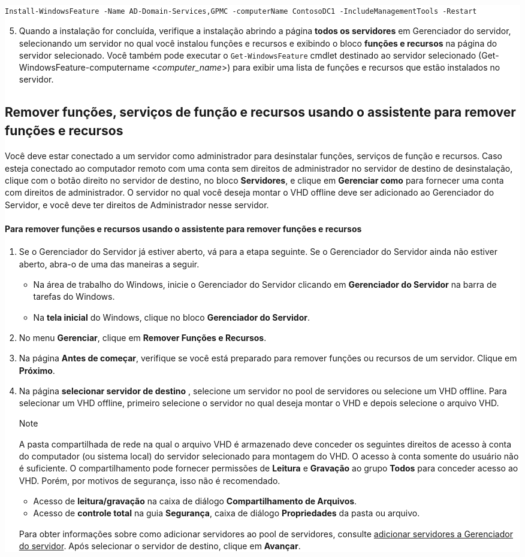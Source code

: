    ```
   Install-WindowsFeature -Name AD-Domain-Services,GPMC -computerName ContosoDC1 -IncludeManagementTools -Restart
   ```

5. Quando a instalação for concluída, verifique a instalação abrindo a página **todos os servidores** em Gerenciador do servidor, selecionando um servidor no qual você instalou funções e recursos e exibindo o bloco **funções e recursos** na página do servidor selecionado. Você também pode executar o `Get-WindowsFeature` cmdlet destinado ao servidor selecionado (Get-WindowsFeature-computername <*computer_name*>) para exibir uma lista de funções e recursos que estão instalados no servidor.

## <a name="remove-roles-role-services-and-features-by-using-the-remove-roles-and-features-wizard"></a>Remover funções, serviços de função e recursos usando o assistente para remover funções e recursos
Você deve estar conectado a um servidor como administrador para desinstalar funções, serviços de função e recursos. Caso esteja conectado ao computador remoto com uma conta sem direitos de administrador no servidor de destino de desinstalação, clique com o botão direito no servidor de destino, no bloco **Servidores**, e clique em **Gerenciar como** para fornecer uma conta com direitos de administrador. O servidor no qual você deseja montar o VHD offline deve ser adicionado ao Gerenciador do Servidor, e você deve ter direitos de Administrador nesse servidor.

#### <a name="to-remove-roles-and-features-by-using-the-remove-roles-and-features-wizard"></a>Para remover funções e recursos usando o assistente para remover funções e recursos

1.  Se o Gerenciador do Servidor já estiver aberto, vá para a etapa seguinte. Se o Gerenciador do Servidor ainda não estiver aberto, abra-o de uma das maneiras a seguir.

    -   Na área de trabalho do Windows, inicie o Gerenciador do Servidor clicando em **Gerenciador do Servidor** na barra de tarefas do Windows.

    -   Na **tela inicial** do Windows, clique no bloco **Gerenciador do Servidor**.

2.  No menu **Gerenciar**, clique em **Remover Funções e Recursos**.

3.  Na página **Antes de começar**, verifique se você está preparado para remover funções ou recursos de um servidor. Clique em **Próximo**.

4.  Na página **selecionar servidor de destino** , selecione um servidor no pool de servidores ou selecione um VHD offline. Para selecionar um VHD offline, primeiro selecione o servidor no qual deseja montar o VHD e depois selecione o arquivo VHD.

    > [!NOTE]
    > A pasta compartilhada de rede na qual o arquivo VHD é armazenado deve conceder os seguintes direitos de acesso à conta do computador (ou sistema local) do servidor selecionado para montagem do VHD. O acesso à conta somente do usuário não é suficiente. O compartilhamento pode fornecer permissões de **Leitura** e **Gravação** ao grupo **Todos** para conceder acesso ao VHD. Porém, por motivos de segurança, isso não é recomendado.
    >
    > -   Acesso de **leitura/gravação** na caixa de diálogo **Compartilhamento de Arquivos**.
    > -   Acesso de **controle total** na guia **Segurança**, caixa de diálogo **Propriedades** da pasta ou arquivo.

    Para obter informações sobre como adicionar servidores ao pool de servidores, consulte [adicionar servidores a Gerenciador do servidor](add-servers-to-server-manager.md). Após selecionar o servidor de destino, clique em **Avançar**.
